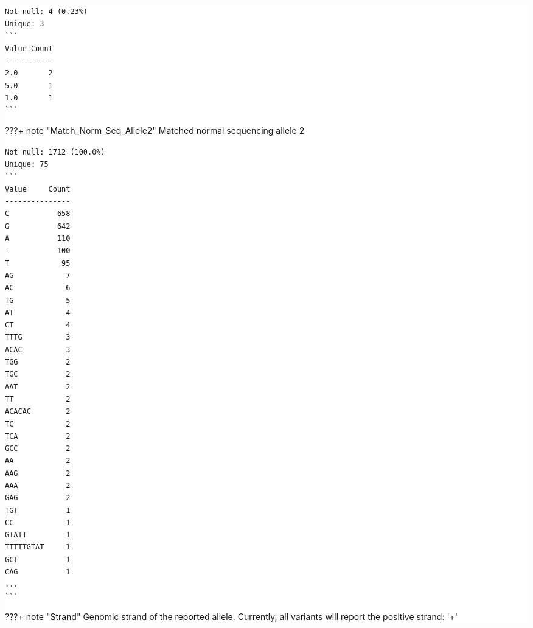 	Not null: 4 (0.23%)  
	Unique: 3  
	```
	Value Count
	-----------
	2.0       2
	5.0       1
	1.0       1
	```
???+ note "Match_Norm_Seq_Allele2"
	Matched normal sequencing allele 2  
	
	Not null: 1712 (100.0%)  
	Unique: 75  
	```
	Value     Count
	---------------
	C           658
	G           642
	A           110
	-           100
	T            95
	AG            7
	AC            6
	TG            5
	AT            4
	CT            4
	TTTG          3
	ACAC          3
	TGG           2
	TGC           2
	AAT           2
	TT            2
	ACACAC        2
	TC            2
	TCA           2
	GCC           2
	AA            2
	AAG           2
	AAA           2
	GAG           2
	TGT           1
	CC            1
	GTATT         1
	TTTTTGTAT     1
	GCT           1
	CAG           1
	...
	```
???+ note "Strand"
	Genomic strand of the reported allele. Currently, all variants will report the positive strand: '+'  
	